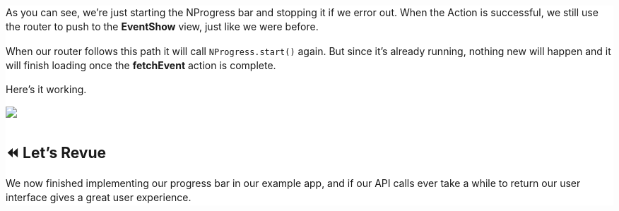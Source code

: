 ```javascript
```
As you can see, we’re just starting the NProgress bar and stopping it if we error out.  When the Action is successful, we still use the router to push to the **EventShow** view, just like we were before.  

When our router follows this path it will call `NProgress.start()` again. But since it’s already running, nothing new will happen and it will finish loading once the **fetchEvent** action is complete. 

Here’s it working.

![](https://firebasestorage.googleapis.com/v0/b/vue-mastery.appspot.com/o/flamelink%2Fmedia%2F1578372128663_2.gif?alt=media&token=a09353f9-dab0-4deb-84a4-9d8a854a4b7f)

## ⏪ Let’s Revue

We now finished implementing our progress bar in our example app, and if our API calls ever take a while to return our user interface gives a great user experience.
